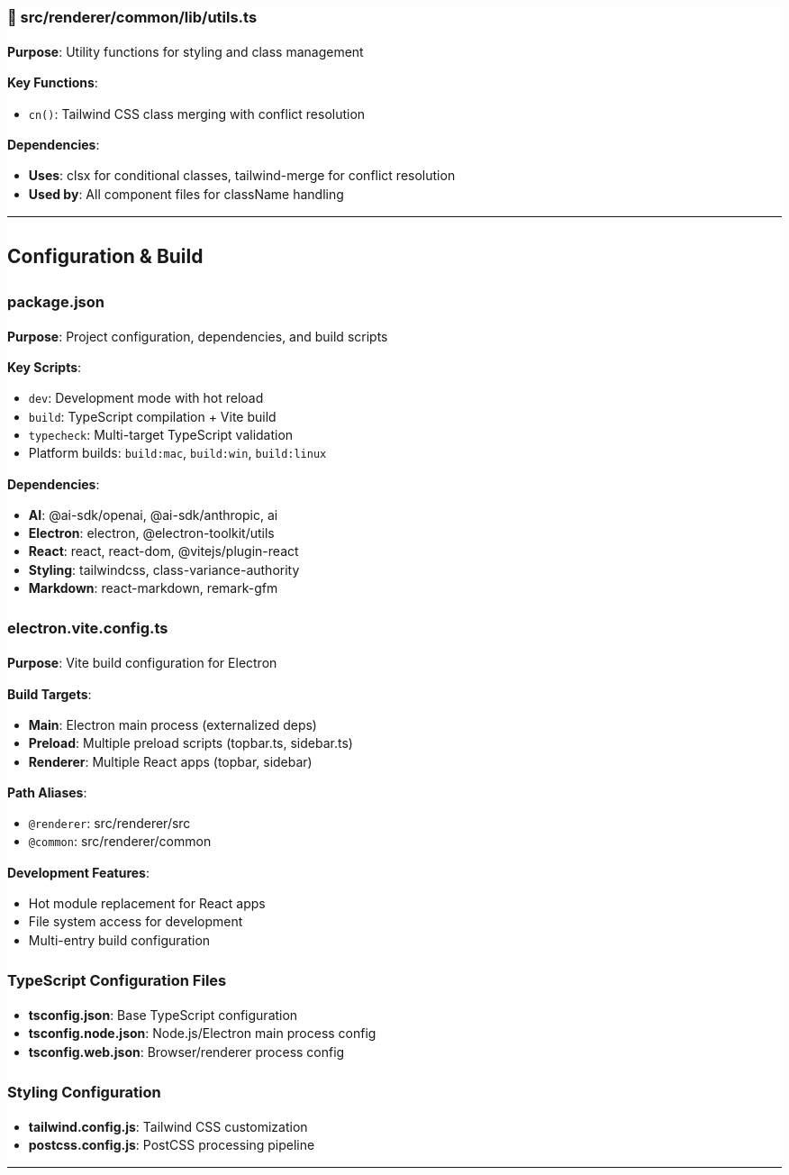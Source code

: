 ### 📄 src/renderer/common/lib/utils.ts
**Purpose**: Utility functions for styling and class management

**Key Functions**:
- `cn()`: Tailwind CSS class merging with conflict resolution

**Dependencies**:
- **Uses**: clsx for conditional classes, tailwind-merge for conflict resolution
- **Used by**: All component files for className handling

---

## Configuration & Build

### package.json
**Purpose**: Project configuration, dependencies, and build scripts

**Key Scripts**:
- `dev`: Development mode with hot reload
- `build`: TypeScript compilation + Vite build
- `typecheck`: Multi-target TypeScript validation
- Platform builds: `build:mac`, `build:win`, `build:linux`

**Dependencies**:
- **AI**: @ai-sdk/openai, @ai-sdk/anthropic, ai
- **Electron**: electron, @electron-toolkit/utils
- **React**: react, react-dom, @vitejs/plugin-react
- **Styling**: tailwindcss, class-variance-authority
- **Markdown**: react-markdown, remark-gfm

### electron.vite.config.ts
**Purpose**: Vite build configuration for Electron

**Build Targets**:
- **Main**: Electron main process (externalized deps)
- **Preload**: Multiple preload scripts (topbar.ts, sidebar.ts)
- **Renderer**: Multiple React apps (topbar, sidebar)

**Path Aliases**:
- `@renderer`: src/renderer/src
- `@common`: src/renderer/common

**Development Features**:
- Hot module replacement for React apps
- File system access for development
- Multi-entry build configuration

### TypeScript Configuration Files
- **tsconfig.json**: Base TypeScript configuration
- **tsconfig.node.json**: Node.js/Electron main process config
- **tsconfig.web.json**: Browser/renderer process config

### Styling Configuration
- **tailwind.config.js**: Tailwind CSS customization
- **postcss.config.js**: PostCSS processing pipeline

---